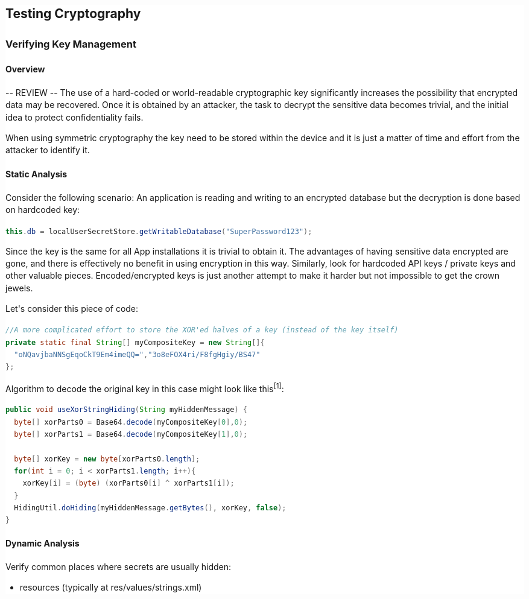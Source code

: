 ## Testing Cryptography

### Verifying Key Management

#### Overview

-- REVIEW --
The use of a hard-coded or world-readable cryptographic key significantly increases the possibility that encrypted data may be recovered. Once it is obtained by an attacker, the task to decrypt the sensitive data becomes trivial, and the initial idea to protect confidentiality fails.

When using symmetric cryptography the key need to be stored within the device and it is just a matter of time and effort from the attacker to identify it.

#### Static Analysis

Consider the following scenario: An application is reading and writing to an encrypted database but the decryption is done based on hardcoded key:

```Java
this.db = localUserSecretStore.getWritableDatabase("SuperPassword123");
```

Since the key is the same for all App installations it is trivial to obtain it. The advantages of having sensitive data encrypted are gone, and there is effectively no benefit in using encryption in this way. Similarly, look for hardcoded API keys / private keys and other valuable pieces. Encoded/encrypted keys is just another attempt to make it harder but not impossible to get the crown jewels.

Let's consider this piece of code:

```Java
//A more complicated effort to store the XOR'ed halves of a key (instead of the key itself)
private static final String[] myCompositeKey = new String[]{
  "oNQavjbaNNSgEqoCkT9Em4imeQQ=","3o8eFOX4ri/F8fgHgiy/BS47"
};
```

Algorithm to decode the original key in this case might look like this<sup>[1]</sup>:

```Java
public void useXorStringHiding(String myHiddenMessage) {
  byte[] xorParts0 = Base64.decode(myCompositeKey[0],0);
  byte[] xorParts1 = Base64.decode(myCompositeKey[1],0);

  byte[] xorKey = new byte[xorParts0.length];
  for(int i = 0; i < xorParts1.length; i++){
    xorKey[i] = (byte) (xorParts0[i] ^ xorParts1[i]);
  }
  HidingUtil.doHiding(myHiddenMessage.getBytes(), xorKey, false);
}
```

#### Dynamic Analysis

Verify common places where secrets are usually hidden:
* resources (typically at res/values/strings.xml)
